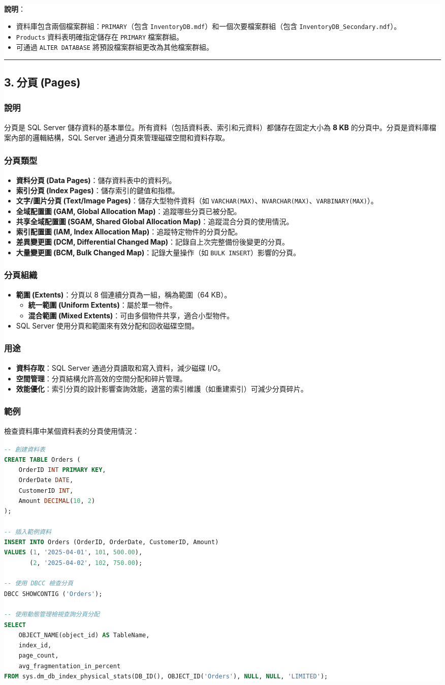 **說明**：
- 資料庫包含兩個檔案群組：`PRIMARY`（包含 `InventoryDB.mdf`）和一個次要檔案群組（包含 `InventoryDB_Secondary.ndf`）。
- `Products` 資料表明確指定儲存在 `PRIMARY` 檔案群組。
- 可通過 `ALTER DATABASE` 將預設檔案群組更改為其他檔案群組。

---

## 3. **分頁 (Pages)**

### 說明
分頁是 SQL Server 儲存資料的基本單位。所有資料（包括資料表、索引和元資料）都儲存在固定大小為 **8 KB** 的分頁中。分頁是資料庫檔案內部的邏輯結構，SQL Server 通過分頁來管理磁碟空間和資料存取。

### 分頁類型
- **資料分頁 (Data Pages)**：儲存資料表中的資料列。
- **索引分頁 (Index Pages)**：儲存索引的鍵值和指標。
- **文字/圖片分頁 (Text/Image Pages)**：儲存大型物件資料（如 `VARCHAR(MAX)`、`NVARCHAR(MAX)`、`VARBINARY(MAX)`）。
- **全域配置圖 (GAM, Global Allocation Map)**：追蹤哪些分頁已被分配。
- **共享全域配置圖 (SGAM, Shared Global Allocation Map)**：追蹤混合分頁的使用情況。
- **索引配置圖 (IAM, Index Allocation Map)**：追蹤特定物件的分頁分配。
- **差異變更圖 (DCM, Differential Changed Map)**：記錄自上次完整備份後變更的分頁。
- **大量變更圖 (BCM, Bulk Changed Map)**：記錄大量操作（如 `BULK INSERT`）影響的分頁。

### 分頁組織
- **範圍 (Extents)**：分頁以 8 個連續分頁為一組，稱為範圍（64 KB）。
  - **統一範圍 (Uniform Extents)**：屬於單一物件。
  - **混合範圍 (Mixed Extents)**：可由多個物件共享，適合小型物件。
- SQL Server 使用分頁和範圍來有效分配和回收磁碟空間。

### 用途
- **資料存取**：SQL Server 通過分頁讀取和寫入資料，減少磁碟 I/O。
- **空間管理**：分頁結構允許高效的空間分配和碎片管理。
- **效能優化**：索引分頁的設計影響查詢效能，適當的索引維護（如重建索引）可減少分頁碎片。

### 範例
檢查資料庫中某個資料表的分頁使用情況：
```sql
-- 創建資料表
CREATE TABLE Orders (
    OrderID INT PRIMARY KEY,
    OrderDate DATE,
    CustomerID INT,
    Amount DECIMAL(10, 2)
);

-- 插入範例資料
INSERT INTO Orders (OrderID, OrderDate, CustomerID, Amount)
VALUES (1, '2025-04-01', 101, 500.00),
       (2, '2025-04-02', 102, 750.00);

-- 使用 DBCC 檢查分頁
DBCC SHOWCONTIG ('Orders');

-- 使用動態管理檢視查詢分頁分配
SELECT 
    OBJECT_NAME(object_id) AS TableName,
    index_id,
    page_count,
    avg_fragmentation_in_percent
FROM sys.dm_db_index_physical_stats(DB_ID(), OBJECT_ID('Orders'), NULL, NULL, 'LIMITED');
```
